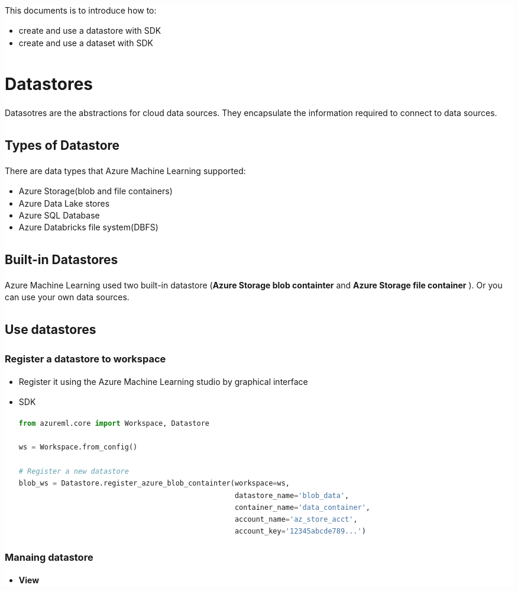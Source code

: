 This documents is to introduce how to:

* create and use a datastore with SDK
* create and use a dataset with SDK



# Datastores

Datasotres are the abstractions for cloud data sources. They encapsulate the information required to connect to data sources.

## Types of Datastore

There are data types that Azure Machine Learning supported:

* Azure Storage(blob and file containers)
* Azure Data Lake stores
* Azure SQL Database
* Azure Databricks file system(DBFS)



## Built-in Datastores

Azure Machine Learning used two built-in datastore (**Azure Storage blob containter** and **Azure Storage file container** ). Or you can use your own data sources.



## Use datastores

### Register a datastore to workspace

* Register it using the Azure Machine Learning studio by graphical interface

* SDK

  ```python
  from azureml.core import Workspace, Datastore
  
  ws = Workspace.from_config()
  
  # Register a new datastore
  blob_ws = Datastore.register_azure_blob_containter(workspace=ws,
                                                     datastore_name='blob_data',
                                                     container_name='data_container',
                                                     account_name='az_store_acct',
                                                     account_key='12345abcde789...')
  ```



### Manaing datastore

* **View**
